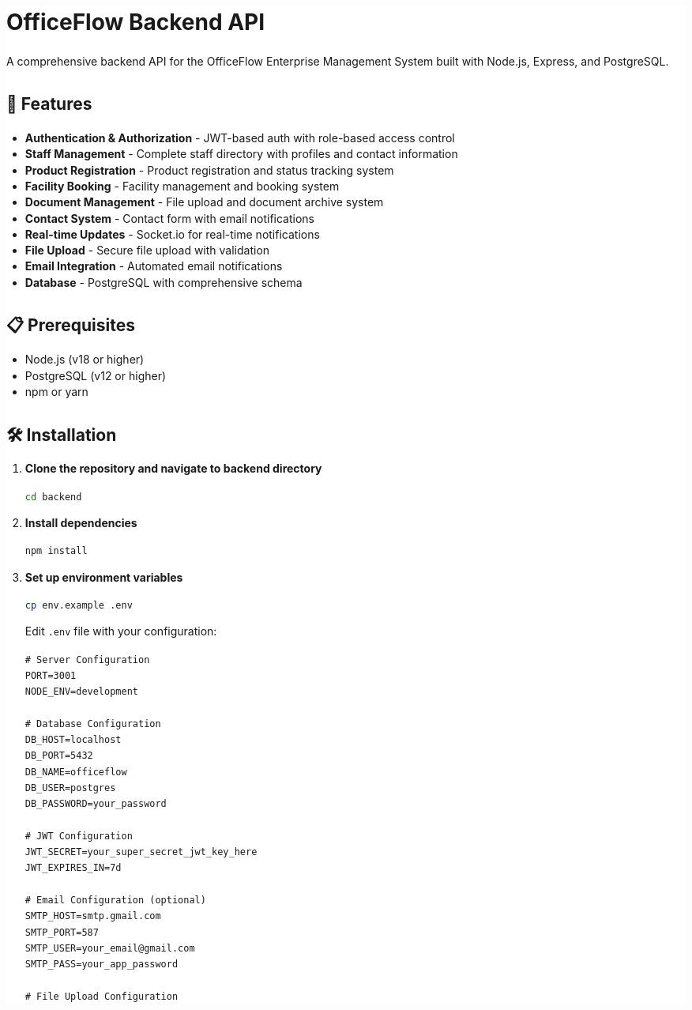 # OfficeFlow Backend API

A comprehensive backend API for the OfficeFlow Enterprise Management System built with Node.js, Express, and PostgreSQL.

## 🚀 Features

- **Authentication & Authorization** - JWT-based auth with role-based access control
- **Staff Management** - Complete staff directory with profiles and contact information
- **Product Registration** - Product registration and status tracking system
- **Facility Booking** - Facility management and booking system
- **Document Management** - File upload and document archive system
- **Contact System** - Contact form with email notifications
- **Real-time Updates** - Socket.io for real-time notifications
- **File Upload** - Secure file upload with validation
- **Email Integration** - Automated email notifications
- **Database** - PostgreSQL with comprehensive schema

## 📋 Prerequisites

- Node.js (v18 or higher)
- PostgreSQL (v12 or higher)
- npm or yarn

## 🛠️ Installation

1. **Clone the repository and navigate to backend directory**
   ```bash
   cd backend
   ```

2. **Install dependencies**
   ```bash
   npm install
   ```

3. **Set up environment variables**
   ```bash
   cp env.example .env
   ```
   
   Edit `.env` file with your configuration:
   ```env
   # Server Configuration
   PORT=3001
   NODE_ENV=development

   # Database Configuration
   DB_HOST=localhost
   DB_PORT=5432
   DB_NAME=officeflow
   DB_USER=postgres
   DB_PASSWORD=your_password

   # JWT Configuration
   JWT_SECRET=your_super_secret_jwt_key_here
   JWT_EXPIRES_IN=7d

   # Email Configuration (optional)
   SMTP_HOST=smtp.gmail.com
   SMTP_PORT=587
   SMTP_USER=your_email@gmail.com
   SMTP_PASS=your_app_password

   # File Upload Configuration
   ```
